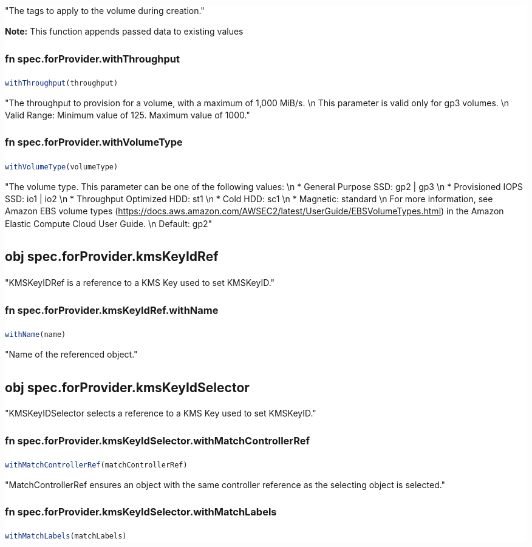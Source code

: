 "The tags to apply to the volume during creation."

**Note:** This function appends passed data to existing values

### fn spec.forProvider.withThroughput

```ts
withThroughput(throughput)
```

"The throughput to provision for a volume, with a maximum of 1,000 MiB/s. \n This parameter is valid only for gp3 volumes. \n Valid Range: Minimum value of 125. Maximum value of 1000."

### fn spec.forProvider.withVolumeType

```ts
withVolumeType(volumeType)
```

"The volume type. This parameter can be one of the following values: \n    * General Purpose SSD: gp2 | gp3 \n    * Provisioned IOPS SSD: io1 | io2 \n    * Throughput Optimized HDD: st1 \n    * Cold HDD: sc1 \n    * Magnetic: standard \n For more information, see Amazon EBS volume types (https://docs.aws.amazon.com/AWSEC2/latest/UserGuide/EBSVolumeTypes.html) in the Amazon Elastic Compute Cloud User Guide. \n Default: gp2"

## obj spec.forProvider.kmsKeyIdRef

"KMSKeyIDRef is a reference to a KMS Key used to set KMSKeyID."

### fn spec.forProvider.kmsKeyIdRef.withName

```ts
withName(name)
```

"Name of the referenced object."

## obj spec.forProvider.kmsKeyIdSelector

"KMSKeyIDSelector selects a reference to a KMS Key used to set KMSKeyID."

### fn spec.forProvider.kmsKeyIdSelector.withMatchControllerRef

```ts
withMatchControllerRef(matchControllerRef)
```

"MatchControllerRef ensures an object with the same controller reference as the selecting object is selected."

### fn spec.forProvider.kmsKeyIdSelector.withMatchLabels

```ts
withMatchLabels(matchLabels)
```
